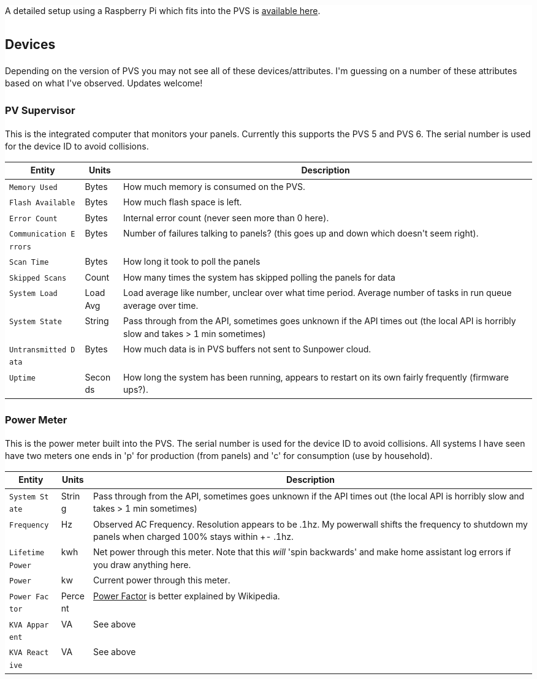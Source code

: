 A detailed setup using a Raspberry Pi which fits into the PVS is [available here][pi_setup].

## Devices

Depending on the version of PVS you may not see all of these devices/attributes.
I'm guessing on a number of these attributes based on what I've observed.  Updates welcome!

### PV Supervisor

This is the integrated computer that monitors your panels.  Currently this supports the PVS 5
and PVS 6.  The serial number is used for the device ID to avoid collisions.

| Entity                 | Units    | Description                                                                                                                         |
| ---------------------- | -------- | ----------------------------------------------------------------------------------------------------------------------------------- |
| `Memory Used`          | Bytes    | How much memory is consumed on the PVS.                                                                                             |
| `Flash Available`      | Bytes    | How much flash space is left.                                                                                                       |
| `Error Count`          | Bytes    | Internal error count (never seen more than 0 here).                                                                                 |
| `Communication Errors` | Bytes    | Number of failures talking to panels? (this goes up and down which doesn't seem right).                                             |
| `Scan Time`            | Bytes    | How long it took to poll the panels                                                                                                |
| `Skipped Scans`        | Count    | How many times the system has skipped polling the panels for data                                                                   |
| `System Load`          | Load Avg | Load average like number, unclear over what time period.  Average number of tasks in run queue average over time.                   |
| `System State`         | String   | Pass through from the API, sometimes goes unknown if the API times out (the local API is horribly slow and takes > 1 min sometimes) |
| `Untransmitted Data`   | Bytes    | How much data is in PVS buffers not sent to Sunpower cloud.                                                                         |
| `Uptime`               | Seconds  | How long the system has been running, appears to restart on its own fairly frequently (firmware ups?).                              |

### Power Meter

This is the power meter built into the PVS.  The serial number is used for the device ID to
avoid collisions.  All systems I have seen have two meters one ends in 'p' for production
(from panels) and 'c' for consumption (use by household).

| Entity           | Units   | Description                                                                                                                                             |
| ---------------- | ------- | ------------------------------------------------------------------------------------------------------------------------------------------------------- |
| `System State`   | String  | Pass through from the API, sometimes goes unknown if the API times out (the local API is horribly slow and takes > 1 min sometimes)                     |
| `Frequency`      | Hz      | Observed AC Frequency.  Resolution appears to be .1hz.  My powerwall shifts the frequency to shutdown my panels when charged 100% stays within +- .1hz. |
| `Lifetime Power` | kwh     | Net power through this meter.  Note that this *will* 'spin backwards' and make home assistant log errors if you draw anything here.                     |
| `Power`          | kw      | Current power through this meter.                                                                                                                       |
| `Power Factor`   | Percent | [Power Factor][power-factor] is better explained by Wikipedia.                                                                                          |
| `KVA Apparent`   | VA      | See above                                                                                                                                               |
| `KVA Reactive`   | VA      | See above                                                                                                                                               |


[mppt]: https://en.wikipedia.org/wiki/Maximum_power_point_tracking
[power-factor]: https://en.wikipedia.org/wiki/Power_factor
[commits-shield]: https://img.shields.io/github/commit-activity/y/custom-components/blueprint.svg?style=for-the-badge
[commits]: https://github.com/krbaker/hass-sunpower/commits/master
[maintenance-shield]: https://img.shields.io/badge/maintainer-Keith%20Baker%20%40krbaker-blue.svg?style=for-the-badge
[releases-shield]: https://img.shields.io/github/release/krbaker/hass-sunpower.svg?style=for-the-badge
[releases]: https://github.com/krbaker/hass-sunpower/releases
[sunpower-us]: https://us.sunpower.com/products/solar-panels
[pi_setup]: https://starreveld.com/PVS6%20Access%20and%20API.pdf